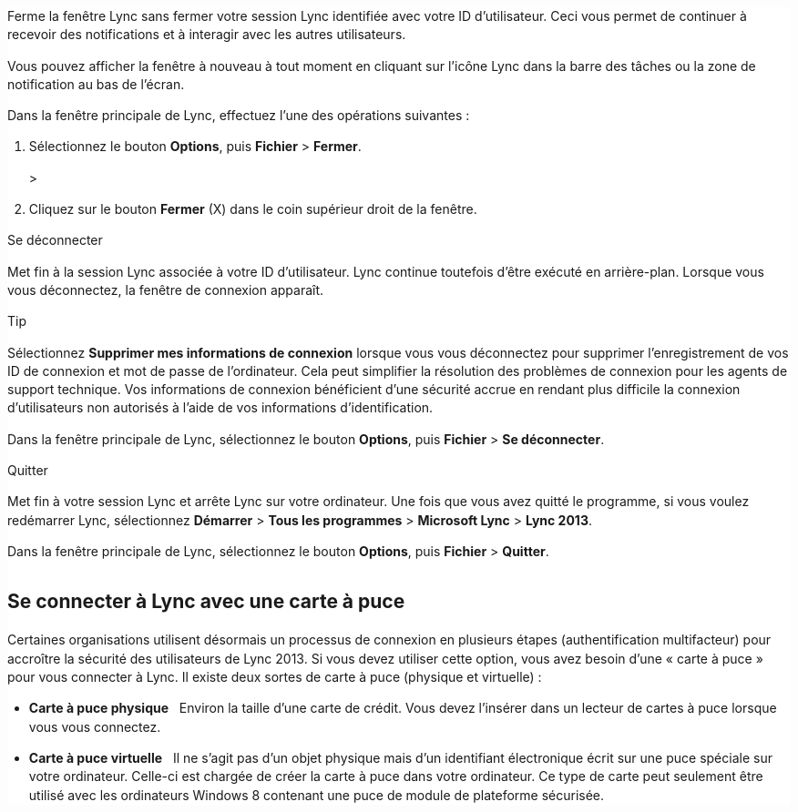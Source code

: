 <td><p>Ferme la fenêtre Lync sans fermer votre session Lync identifiée avec votre ID d’utilisateur. Ceci vous permet de continuer à recevoir des notifications et à interagir avec les autres utilisateurs.</p>
<p>Vous pouvez afficher la fenêtre à nouveau à tout moment en cliquant sur l’icône Lync dans la barre des tâches ou la zone de notification au bas de l’écran.</p></td>
<td><p>Dans la fenêtre principale de Lync, effectuez l’une des opérations suivantes :</p><ol><li><p>Sélectionnez le bouton <strong>Options</strong>, puis <strong>Fichier</strong> &gt; <strong>Fermer</strong>.</p></li>
> <li><p>Cliquez sur le bouton <strong>Fermer</strong> (X) dans le coin supérieur droit de la fenêtre.</p></li></ol></td>
</tr>
<tr class="even">
<td><p>Se déconnecter</p></td>
<td><p>Met fin à la session Lync associée à votre ID d’utilisateur. Lync continue toutefois d’être exécuté en arrière-plan. Lorsque vous vous déconnectez, la fenêtre de connexion apparaît.</p>
<div class="alert">

> [!TIP]  
> Sélectionnez <strong>Supprimer mes informations de connexion</strong> lorsque vous vous déconnectez pour supprimer l’enregistrement de vos ID de connexion et mot de passe de l’ordinateur. Cela peut simplifier la résolution des problèmes de connexion pour les agents de support technique. Vos informations de connexion bénéficient d’une sécurité accrue en rendant plus difficile la connexion d’utilisateurs non autorisés à l’aide de vos informations d’identification.
</div></td>
<td><p>Dans la fenêtre principale de Lync, sélectionnez le bouton <strong>Options</strong>, puis <strong>Fichier</strong> &gt; <strong>Se déconnecter</strong>.</p></td>
</tr>
<tr class="odd">
<td><p>Quitter</p></td>
<td><p>Met fin à votre session Lync et arrête Lync sur votre ordinateur. Une fois que vous avez quitté le programme, si vous voulez redémarrer Lync, sélectionnez <strong>Démarrer</strong> &gt; <strong>Tous les programmes</strong> &gt; <strong>Microsoft Lync</strong> &gt; <strong>Lync 2013</strong>.</p></td>
<td><p>Dans la fenêtre principale de Lync, sélectionnez le bouton <strong>Options</strong>, puis <strong>Fichier</strong> &gt; <strong>Quitter</strong>.</p></td>
</tr>
</tbody>
</table>


## Se connecter à Lync avec une carte à puce

Certaines organisations utilisent désormais un processus de connexion en plusieurs étapes (authentification multifacteur) pour accroître la sécurité des utilisateurs de Lync 2013. Si vous devez utiliser cette option, vous avez besoin d’une « carte à puce » pour vous connecter à Lync. Il existe deux sortes de carte à puce (physique et virtuelle) :

  - **Carte à puce physique**   Environ la taille d’une carte de crédit. Vous devez l’insérer dans un lecteur de cartes à puce lorsque vous vous connectez.

  - **Carte à puce virtuelle**   Il ne s’agit pas d’un objet physique mais d’un identifiant électronique écrit sur une puce spéciale sur votre ordinateur. Celle-ci est chargée de créer la carte à puce dans votre ordinateur. Ce type de carte peut seulement être utilisé avec les ordinateurs Windows 8 contenant une puce de module de plateforme sécurisée.
